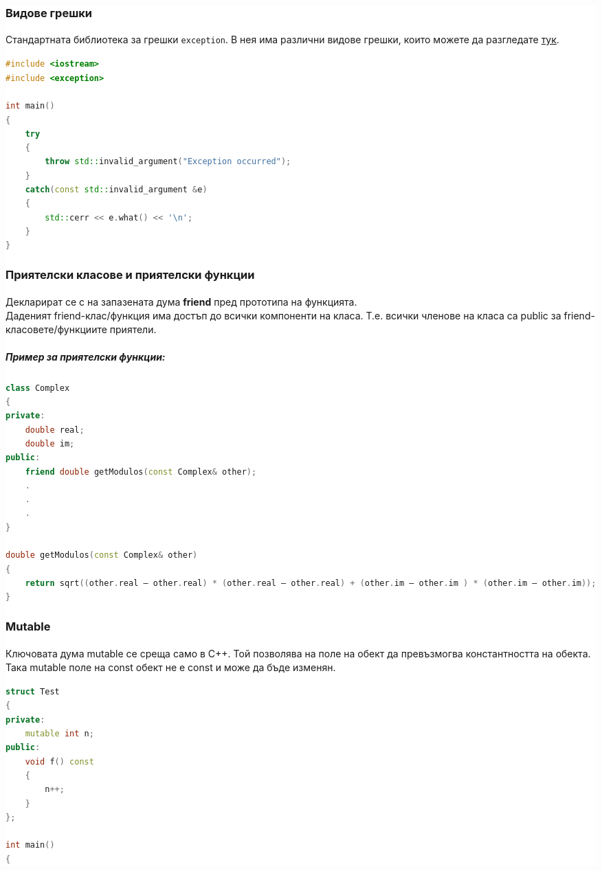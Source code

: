 <h3>Видове грешки</h3>

Стандартната библиотека за грешки `exception`. В нея има различни видове грешки, които можете да разгледате [тук](https://en.cppreference.com/w/cpp/error/exception).

```c++
#include <iostream>
#include <exception>

int main()
{
    try
    {
        throw std::invalid_argument("Exception occurred");
    }
    catch(const std::invalid_argument &e)
    {
        std::cerr << e.what() << '\n';
    }
}
```

<h3>Приятелски класове и приятелски функции</h3>

Декларират се с на запазената дума **friend** пред прототипа на функцията.  
Даденият friend-клас/функция има достъп до всички компоненти на класа. 
Т.е. всички членове на класа са public за friend-класовете/функциите приятели.

<h5>Пример за приятелски функции:</h5>

```c++
class Complex
{
private:
	double real;
	double im;
public:
	friend double getModulos(const Complex& other);
	.
	.
	.
}

double getModulos(const Complex& other)
{
	return sqrt((other.real – other.real) * (other.real – other.real) + (other.im – other.im ) * (other.im – other.im));
}
```

<h3>Mutable</h3>

Ключовата дума mutable се среща само в С++. Той позволява на поле на обект да превъзмогва константността на обекта. Така mutable поле на const обект не е const и може да бъде изменян.

```c++
struct Test
{
private:
	mutable int n;
public:
	void f() const
	{
		n++;
	}
};

int main()
{
```